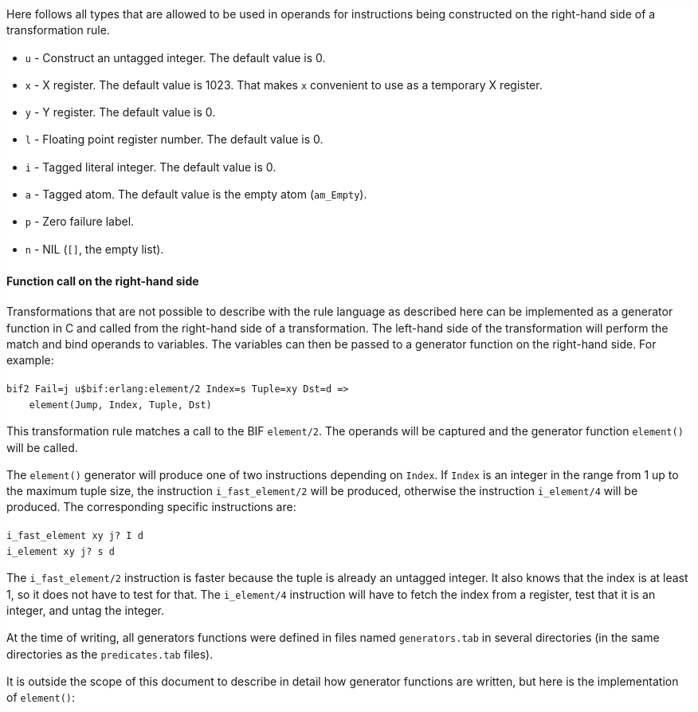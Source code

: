 Here follows all types that are allowed to be used in operands for
instructions being constructed on the right-hand side of a
transformation rule.

* `u` - Construct an untagged integer.  The default value is 0.

* `x` - X register.  The default value is 1023.  That makes `x` convenient to
use as a temporary X register.

* `y` - Y register.  The default value is 0.

* `l` - Floating point register number.  The default value is 0.

* `i` - Tagged literal integer.  The default value is 0.

* `a` - Tagged atom.  The default value is the empty atom (`am_Empty`).

* `p` - Zero failure label.

* `n` - NIL (`[]`, the empty list).

#### Function call on the right-hand side ####

Transformations that are not possible to describe with the rule
language as described here can be implemented as a generator function
in C and called from the right-hand side of a transformation.  The left-hand
side of the transformation will perform the match and bind operands to
variables.  The variables can then be passed to a generator function
on the right-hand side.  For example:

    bif2 Fail=j u$bif:erlang:element/2 Index=s Tuple=xy Dst=d =>
        element(Jump, Index, Tuple, Dst)

This transformation rule matches a call to the BIF `element/2`.
The operands will be captured and the generator function `element()` will
be called.

The `element()` generator will produce one of two instructions
depending on `Index`.  If `Index` is an integer in the range from 1 up
to the maximum tuple size, the instruction `i_fast_element/2` will be
produced, otherwise the instruction `i_element/4` will be produced.
The corresponding specific instructions are:

    i_fast_element xy j? I d
    i_element xy j? s d

The `i_fast_element/2` instruction is faster because the tuple is
already an untagged integer.  It also knows that the index is at least
1, so it does not have to test for that.  The `i_element/4`
instruction will have to fetch the index from a register, test that it
is an integer, and untag the integer.

At the time of writing, all generators functions were defined in files
named `generators.tab` in several directories (in the same directories
as the `predicates.tab` files).

It is outside the scope of this document to describe in detail how
generator functions are written, but here is the implementation of
`element()`:
